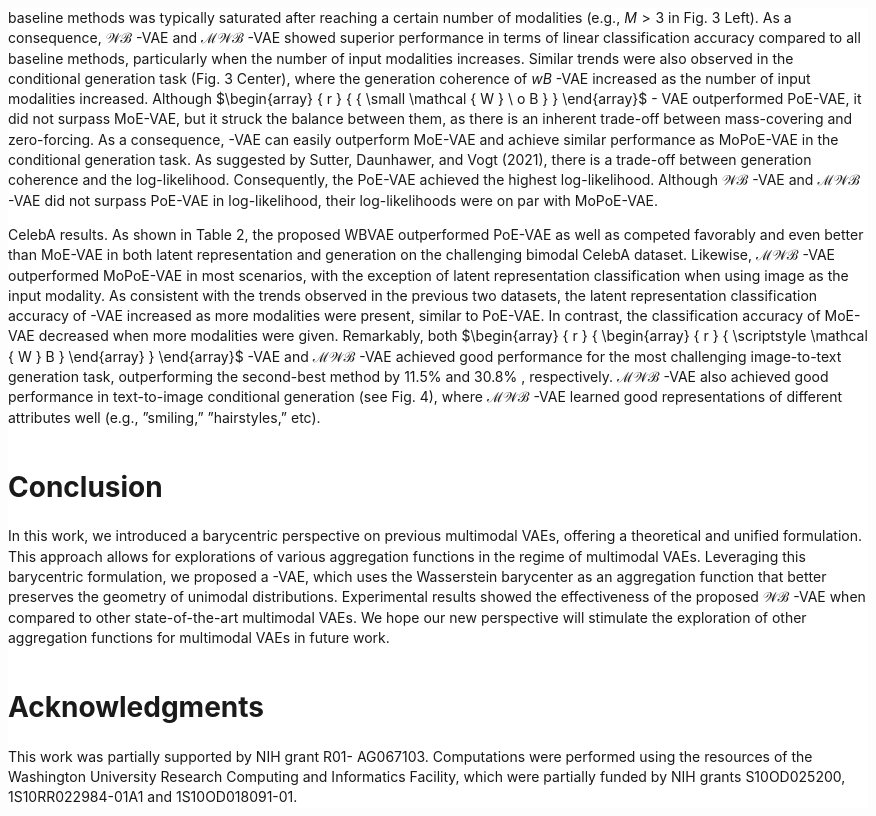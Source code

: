 baseline methods was typically saturated after reaching a certain number of modalities (e.g., $M > 3$ in Fig. 3 Left). As a consequence, $\boldsymbol { \mathcal { W B } }$ -VAE and $\mathcal { M } \mathcal { W } \mathcal { B }$ -VAE showed superior performance in terms of linear classification accuracy compared to all baseline methods, particularly when the number of input modalities increases. Similar trends were also observed in the conditional generation task (Fig. 3 Center), where the generation coherence of $w B$ -VAE increased as the number of input modalities increased. Although $\begin{array} { r } { { \small \mathcal { W } \ o B } } \end{array}$ - VAE outperformed PoE-VAE, it did not surpass MoE-VAE, but it struck the balance between them, as there is an inherent trade-off between mass-covering and zero-forcing. As a consequence, -VAE can easily outperform MoE-VAE and achieve similar performance as MoPoE-VAE in the conditional generation task. As suggested by Sutter, Daunhawer, and Vogt (2021), there is a trade-off between generation coherence and the log-likelihood. Consequently, the PoE-VAE achieved the highest log-likelihood. Although $\boldsymbol { \mathcal { W B } }$ -VAE and $\mathcal { M } \mathcal { W } \mathcal { B }$ -VAE did not surpass PoE-VAE in log-likelihood, their log-likelihoods were on par with MoPoE-VAE.

CelebA results. As shown in Table 2, the proposed WBVAE outperformed PoE-VAE as well as competed favorably and even better than MoE-VAE in both latent representation and generation on the challenging bimodal CelebA dataset. Likewise, $\mathcal { M } \mathcal { W } \mathcal { B }$ -VAE outperformed MoPoE-VAE in most scenarios, with the exception of latent representation classification when using image as the input modality. As consistent with the trends observed in the previous two datasets, the latent representation classification accuracy of -VAE increased as more modalities were present, similar to PoE-VAE. In contrast, the classification accuracy of MoE-VAE decreased when more modalities were given. Remarkably, both $\begin{array} { r } { \begin{array} { r } { \scriptstyle \mathcal { W } B } \end{array} } \end{array}$ -VAE and $\mathcal { M } \mathcal { W } \mathcal { B }$ -VAE achieved good performance for the most challenging image-to-text generation task, outperforming the second-best method by $1 1 . 5 \%$ and $3 0 . 8 \%$ , respectively. $\mathcal { M } \mathcal { W } \mathcal { B }$ -VAE also achieved good performance in text-to-image conditional generation (see Fig. 4), where $\mathcal { M } \mathcal { W } \mathcal { B }$ -VAE learned good representations of different attributes well (e.g., ”smiling,” ”hairstyles,” etc).

# Conclusion

In this work, we introduced a barycentric perspective on previous multimodal VAEs, offering a theoretical and unified formulation. This approach allows for explorations of various aggregation functions in the regime of multimodal VAEs. Leveraging this barycentric formulation, we proposed a -VAE, which uses the Wasserstein barycenter as an aggregation function that better preserves the geometry of unimodal distributions. Experimental results showed the effectiveness of the proposed $\scriptstyle { \mathcal { W B } }$ -VAE when compared to other state-of-the-art multimodal VAEs. We hope our new perspective will stimulate the exploration of other aggregation functions for multimodal VAEs in future work.

# Acknowledgments

This work was partially supported by NIH grant R01- AG067103. Computations were performed using the resources of the Washington University Research Computing and Informatics Facility, which were partially funded by NIH grants S10OD025200, 1S10RR022984-01A1 and 1S10OD018091-01.